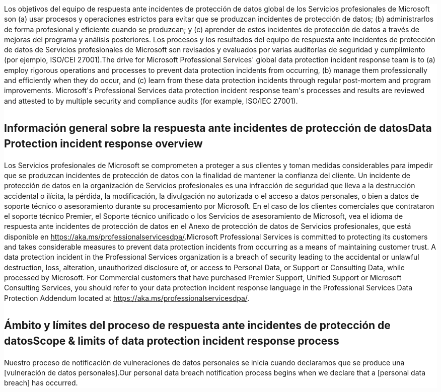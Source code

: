 <span data-ttu-id="db562-p102">Los objetivos del equipo de respuesta ante incidentes de protección de datos global de los Servicios profesionales de Microsoft son (a) usar procesos y operaciones estrictos para evitar que se produzcan incidentes de protección de datos; (b) administrarlos de forma profesional y eficiente cuando se produzcan; y (c) aprender de estos incidentes de protección de datos a través de mejoras del programa y análisis posteriores. Los procesos y los resultados del equipo de respuesta ante incidentes de protección de datos de Servicios profesionales de Microsoft son revisados y evaluados por varias auditorías de seguridad y cumplimiento (por ejemplo, ISO/CEI 27001).</span><span class="sxs-lookup"><span data-stu-id="db562-p102">The drive for Microsoft Professional Services' global data protection incident response team is to (a) employ rigorous operations and processes to prevent data protection incidents from occurring, (b) manage them professionally and efficiently when they do occur, and (c) learn from these data protection incidents through regular post-mortem and program improvements. Microsoft's Professional Services data protection incident response team's processes and results are reviewed and attested to by multiple security and compliance audits (for example, ISO/IEC 27001).</span></span>

## <a name="data-protection-incident-response-overview"></a><span data-ttu-id="db562-111">Información general sobre la respuesta ante incidentes de protección de datos</span><span class="sxs-lookup"><span data-stu-id="db562-111">Data Protection incident response overview</span></span> 

<span data-ttu-id="db562-p103">Los Servicios profesionales de Microsoft se comprometen a proteger a sus clientes y toman medidas considerables para impedir que se produzcan incidentes de protección de datos con la finalidad de mantener la confianza del cliente. Un incidente de protección de datos en la organización de Servicios profesionales es una infracción de seguridad que lleva a la destrucción accidental o ilícita, la pérdida, la modificación, la divulgación no autorizada o el acceso a datos personales, o bien a datos de soporte técnico o asesoramiento durante su procesamiento por Microsoft. En el caso de los clientes comerciales que contrataron el soporte técnico Premier, el Soporte técnico unificado o los Servicios de asesoramiento de Microsoft, vea el idioma de respuesta ante incidentes de protección de datos en el Anexo de protección de datos de Servicios profesionales, que está disponible en <https://aka.ms/professionalservicesdpa/>.</span><span class="sxs-lookup"><span data-stu-id="db562-p103">Microsoft Professional Services is committed to protecting its customers and takes considerable measures to prevent data protection incidents from occurring as a means of maintaining customer trust. A data protection incident in the Professional Services organization is a breach of security leading to the accidental or unlawful destruction, loss, alteration, unauthorized disclosure of, or access to Personal Data, or Support or Consulting Data, while processed by Microsoft. For Commercial customers that have purchased Premier Support, Unified Support or Microsoft Consulting Services, you should refer to your data protection incident response language in the Professional Services Data Protection Addendum located at <https://aka.ms/professionalservicesdpa/>.</span></span>

## <a name="scope--limits-of-data-protection-incident-response-process"></a><span data-ttu-id="db562-115">Ámbito y límites del proceso de respuesta ante incidentes de protección de datos</span><span class="sxs-lookup"><span data-stu-id="db562-115">Scope & limits of data protection incident response process</span></span>

<span data-ttu-id="db562-116">Nuestro proceso de notificación de vulneraciones de datos personales se inicia cuando declaramos que se produce una [vulneración de datos personales].</span><span class="sxs-lookup"><span data-stu-id="db562-116">Our personal data breach notification process begins when we declare that a [personal data breach] has occurred.</span></span>
